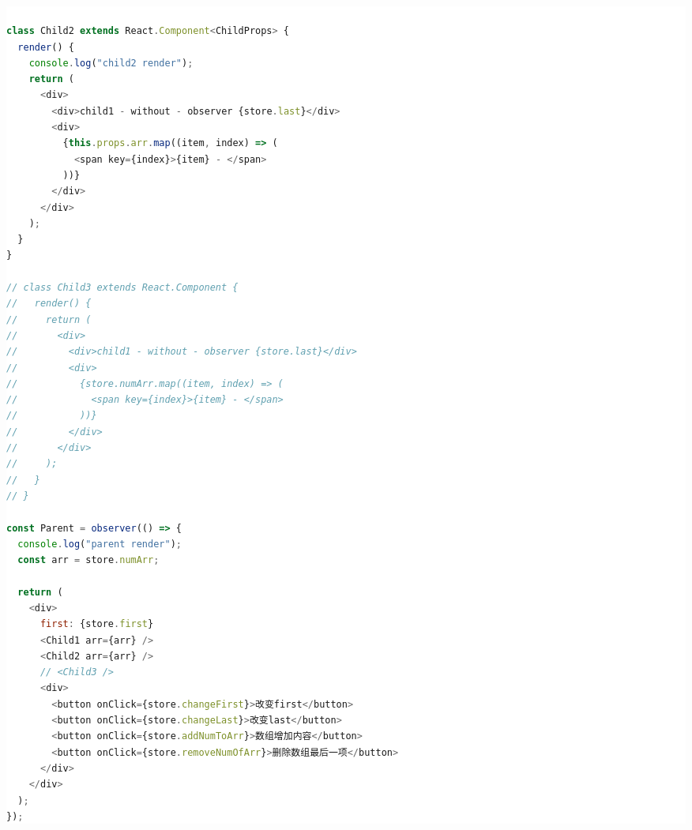 ```javascript

class Child2 extends React.Component<ChildProps> {
  render() {
    console.log("child2 render");
    return (
      <div>
        <div>child1 - without - observer {store.last}</div>
        <div>
          {this.props.arr.map((item, index) => (
            <span key={index}>{item} - </span>
          ))}
        </div>
      </div>
    );
  }
}

// class Child3 extends React.Component {
//   render() {
//     return (
//       <div>
//         <div>child1 - without - observer {store.last}</div>
//         <div>
//           {store.numArr.map((item, index) => (
//             <span key={index}>{item} - </span>
//           ))}
//         </div>
//       </div>
//     );
//   }
// }

const Parent = observer(() => {
  console.log("parent render");
  const arr = store.numArr;

  return (
    <div>
      first: {store.first}
      <Child1 arr={arr} />
      <Child2 arr={arr} />
      // <Child3 />
      <div>
        <button onClick={store.changeFirst}>改变first</button>
        <button onClick={store.changeLast}>改变last</button>
        <button onClick={store.addNumToArr}>数组增加内容</button>
        <button onClick={store.removeNumOfArr}>删除数组最后一项</button>
      </div>
    </div>
  );
});
```
